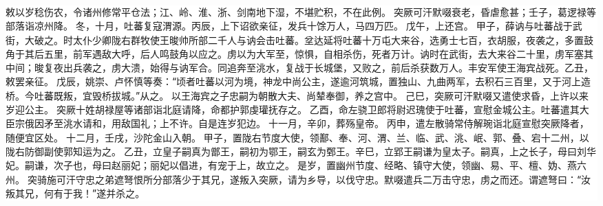 敕以岁稔伤农，令诸州修常平仓法；江、岭、淮、浙、剑南地下湿，不堪贮积，不在此例。
突厥可汗默啜衰老，昏虐愈甚；壬子，葛逻禄等部落诣凉州降。
冬，十月，吐蕃复寇渭源。丙辰，上下诏欲亲征，发兵十馀万人，马四万匹。
戊午，上还宫。
甲子，薛讷与吐蕃战于武街，大破之。时太仆少卿陇右群牧使王晙帅所部二千人与讷会击吐蕃。坌达延将吐蕃十万屯大来谷，选勇士七百，衣胡服，夜袭之，多置鼓角于其后五里，前军遇敌大呼，后人鸣鼓角以应之。虏以为大军至，惊惧，自相杀伤，死者万计。讷时在武街，去大来谷二十里，虏军塞其中间；晙复夜出兵袭之，虏大溃，始得与讷军合。同追奔至洮水，复战于长城堡，又败之，前后杀获数万人。丰安军使王海宾战死。乙丑，敕罢亲征。
戊辰，姚崇、卢怀慎等奏：“顷者吐蕃以河为境，神龙中尚公主，遂逾河筑城，置独山、九曲两军，去积石三百里，又于河上造桥。今吐蕃既叛，宜毁桥拔城。”从之。
以王海宾之子忠嗣为朝散大夫、尚辇奉御，养之宫中。
己巳，突厥可汗默啜又遣使求昏，上许以来岁迎公主。
突厥十姓胡禄屋等诸部诣北庭请降，命都护郭虔瓘抚存之。
乙酉，命左骁卫郎将尉迟瑰使于吐蕃，宣慰金城公主。吐蕃遣其大臣宗俄因矛至洮水请和，用敌国礼；上不许。自是连岁犯边。
十一月，辛卯，葬殇皇帝。
丙申，遣左散骑常侍解琬诣北庭宣慰突厥降者，随便宜区处。
十二月，壬戌，沙陀金山入朝。
甲子，置陇右节度大使，领鄯、奉、河、渭、兰、临、武、洮、岷、郭、叠、宕十二州，以陇右防御副使郭知运为之。
乙丑，立皇子嗣真为鄫王，嗣初为鄂王，嗣玄为鄄王。辛巳，立郢王嗣谦为皇太子。嗣真，上之长子，母曰刘华妃。嗣谦，次子也，母曰赵丽妃；丽妃以倡进，有宠于上，故立之。
是岁，置幽州节度、经略、镇守大使，领幽、易、平、檀、妫、燕六州。
突骑施可汗守忠之弟遮弩恨所分部落少于其兄，遂叛入突厥，请为乡导，以伐守忠。默啜遣兵二万击守忠，虏之而还。谓遮弩曰：“汝叛其兄，何有于我！”遂并杀之。
